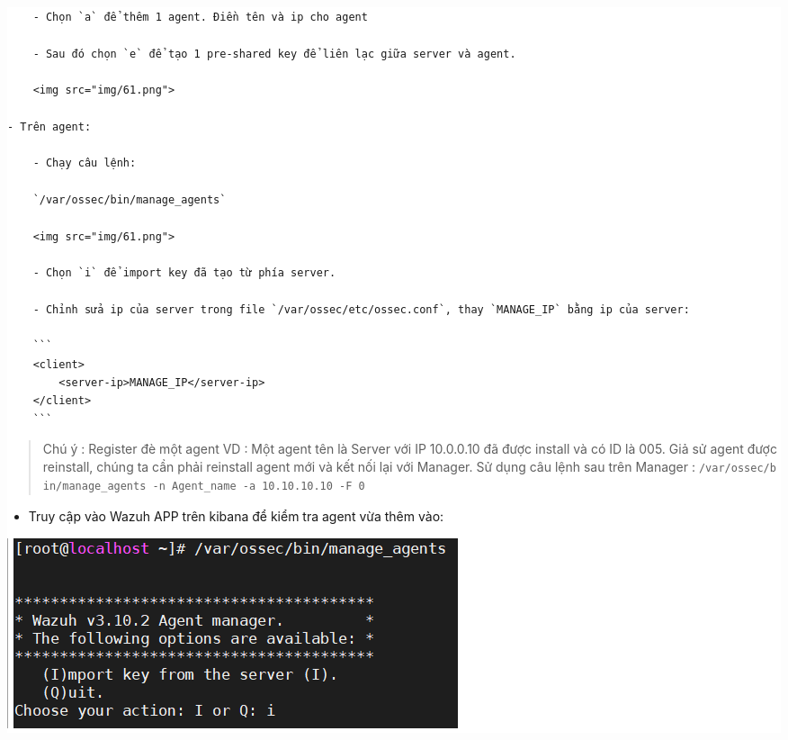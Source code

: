 		- Chọn `a` để thêm 1 agent. Điền tên và ip cho agent
		
		- Sau đó chọn `e` để tạo 1 pre-shared key để liên lạc giữa server và agent.
		
		<img src="img/61.png">
	
	- Trên agent:
	
		- Chạy câu lệnh:
		
		`/var/ossec/bin/manage_agents`
		
		<img src="img/61.png">
		
		- Chọn `i` để import key đã tạo từ phía server.
		
		- Chỉnh sửa ip của server trong file `/var/ossec/etc/ossec.conf`, thay `MANAGE_IP` bằng ip của server:
		
		```
		<client>
			<server-ip>MANAGE_IP</server-ip>
		</client>
		```

> Chú ý : Register đè một agent
VD : Một agent tên là Server với IP 10.0.0.10 đã được install và có ID là 005. Giả sử agent được reinstall, chúng ta cần phải reinstall agent mới và kết nối lại với Manager. Sử dụng câu lệnh sau trên Manager :
`/var/ossec/bin/manage_agents -n Agent_name -a 10.10.10.10 -F 0`

- Truy cập vào Wazuh APP trên kibana để kiểm tra agent vừa thêm vào:

<img src="img/62.png">
